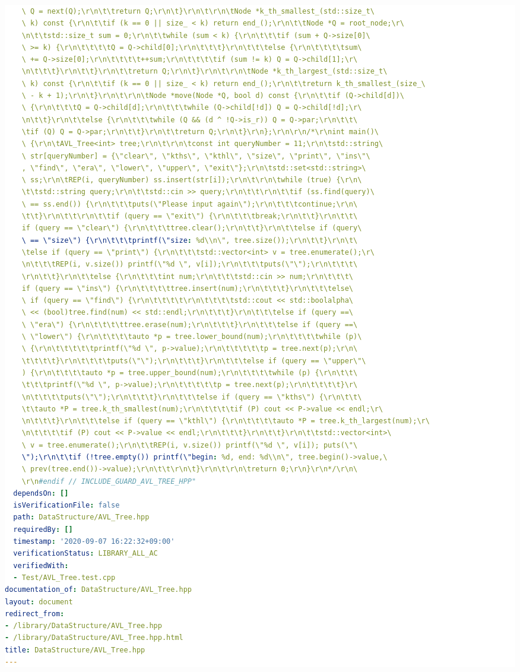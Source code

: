 ```yaml
    \ Q = next(Q);\r\n\t\treturn Q;\r\n\t}\r\n\t\r\n\tNode *k_th_smallest_(std::size_t\
    \ k) const {\r\n\t\tif (k == 0 || size_ < k) return end_();\r\n\t\tNode *Q = root_node;\r\
    \n\t\tstd::size_t sum = 0;\r\n\t\twhile (sum < k) {\r\n\t\t\tif (sum + Q->size[0]\
    \ >= k) {\r\n\t\t\t\tQ = Q->child[0];\r\n\t\t\t}\r\n\t\t\telse {\r\n\t\t\t\tsum\
    \ += Q->size[0];\r\n\t\t\t\t++sum;\r\n\t\t\t\tif (sum != k) Q = Q->child[1];\r\
    \n\t\t\t}\r\n\t\t}\r\n\t\treturn Q;\r\n\t}\r\n\t\r\n\tNode *k_th_largest_(std::size_t\
    \ k) const {\r\n\t\tif (k == 0 || size_ < k) return end_();\r\n\t\treturn k_th_smallest_(size_\
    \ - k + 1);\r\n\t}\r\n\t\r\n\tNode *move(Node *Q, bool d) const {\r\n\t\tif (Q->child[d])\
    \ {\r\n\t\t\tQ = Q->child[d];\r\n\t\t\twhile (Q->child[!d]) Q = Q->child[!d];\r\
    \n\t\t}\r\n\t\telse {\r\n\t\t\twhile (Q && (d ^ !Q->is_r)) Q = Q->par;\r\n\t\t\
    \tif (Q) Q = Q->par;\r\n\t\t}\r\n\t\treturn Q;\r\n\t}\r\n};\r\n\r\n/*\r\nint main()\
    \ {\r\n\tAVL_Tree<int> tree;\r\n\t\r\n\tconst int queryNumber = 11;\r\n\tstd::string\
    \ str[queryNumber] = {\"clear\", \"kths\", \"kthl\", \"size\", \"print\", \"ins\"\
    , \"find\", \"era\", \"lower\", \"upper\", \"exit\"};\r\n\tstd::set<std::string>\
    \ ss;\r\n\tREP(i, queryNumber) ss.insert(str[i]);\r\n\t\r\n\twhile (true) {\r\n\
    \t\tstd::string query;\r\n\t\tstd::cin >> query;\r\n\t\t\r\n\t\tif (ss.find(query)\
    \ == ss.end()) {\r\n\t\t\tputs(\"Please input again\");\r\n\t\t\tcontinue;\r\n\
    \t\t}\r\n\t\t\r\n\t\tif (query == \"exit\") {\r\n\t\t\tbreak;\r\n\t\t}\r\n\t\t\
    if (query == \"clear\") {\r\n\t\t\ttree.clear();\r\n\t\t}\r\n\t\telse if (query\
    \ == \"size\") {\r\n\t\t\tprintf(\"size: %d\\n\", tree.size());\r\n\t\t}\r\n\t\
    \telse if (query == \"print\") {\r\n\t\t\tstd::vector<int> v = tree.enumerate();\r\
    \n\t\t\tREP(i, v.size()) printf(\"%d \", v[i]);\r\n\t\t\tputs(\"\");\r\n\t\t\t\
    \r\n\t\t}\r\n\t\telse {\r\n\t\t\tint num;\r\n\t\t\tstd::cin >> num;\r\n\t\t\t\
    if (query == \"ins\") {\r\n\t\t\t\ttree.insert(num);\r\n\t\t\t}\r\n\t\t\telse\
    \ if (query == \"find\") {\r\n\t\t\t\t\r\n\t\t\t\tstd::cout << std::boolalpha\
    \ << (bool)tree.find(num) << std::endl;\r\n\t\t\t}\r\n\t\t\telse if (query ==\
    \ \"era\") {\r\n\t\t\t\ttree.erase(num);\r\n\t\t\t}\r\n\t\t\telse if (query ==\
    \ \"lower\") {\r\n\t\t\t\tauto *p = tree.lower_bound(num);\r\n\t\t\t\twhile (p)\
    \ {\r\n\t\t\t\t\tprintf(\"%d \", p->value);\r\n\t\t\t\t\tp = tree.next(p);\r\n\
    \t\t\t\t}\r\n\t\t\t\tputs(\"\");\r\n\t\t\t}\r\n\t\t\telse if (query == \"upper\"\
    ) {\r\n\t\t\t\tauto *p = tree.upper_bound(num);\r\n\t\t\t\twhile (p) {\r\n\t\t\
    \t\t\tprintf(\"%d \", p->value);\r\n\t\t\t\t\tp = tree.next(p);\r\n\t\t\t\t}\r\
    \n\t\t\t\tputs(\"\");\r\n\t\t\t}\r\n\t\t\telse if (query == \"kths\") {\r\n\t\t\
    \t\tauto *P = tree.k_th_smallest(num);\r\n\t\t\t\tif (P) cout << P->value << endl;\r\
    \n\t\t\t}\r\n\t\t\telse if (query == \"kthl\") {\r\n\t\t\t\tauto *P = tree.k_th_largest(num);\r\
    \n\t\t\t\tif (P) cout << P->value << endl;\r\n\t\t\t}\r\n\t\t}\r\n\t\tstd::vector<int>\
    \ v = tree.enumerate();\r\n\t\tREP(i, v.size()) printf(\"%d \", v[i]); puts(\"\
    \");\r\n\t\tif (!tree.empty()) printf(\"begin: %d, end: %d\\n\", tree.begin()->value,\
    \ prev(tree.end())->value);\r\n\t\t\r\n\t}\r\n\t\r\n\treturn 0;\r\n}\r\n*/\r\n\
    \r\n#endif // INCLUDE_GUARD_AVL_TREE_HPP"
  dependsOn: []
  isVerificationFile: false
  path: DataStructure/AVL_Tree.hpp
  requiredBy: []
  timestamp: '2020-09-07 16:22:32+09:00'
  verificationStatus: LIBRARY_ALL_AC
  verifiedWith:
  - Test/AVL_Tree.test.cpp
documentation_of: DataStructure/AVL_Tree.hpp
layout: document
redirect_from:
- /library/DataStructure/AVL_Tree.hpp
- /library/DataStructure/AVL_Tree.hpp.html
title: DataStructure/AVL_Tree.hpp
---
```

